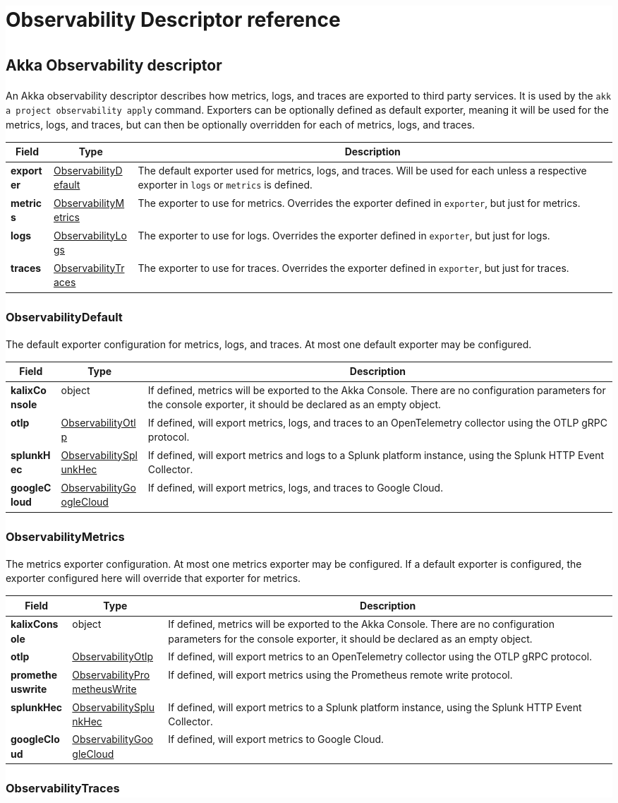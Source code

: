 # Observability Descriptor reference

## Akka Observability descriptor

An Akka observability descriptor describes how metrics, logs, and traces are exported to third party services. It is used by the `akka project observability apply` command. Exporters can be optionally defined as default exporter, meaning it will be used for  the metrics, logs, and traces, but can then be optionally overridden for each of metrics, logs, and traces.

| Field | Type | Description |
| --- | --- | --- |
| **exporter** | [ObservabilityDefault](#observabilitydefault) | The default exporter used for metrics, logs, and traces. Will be used for each unless a respective exporter in `logs` or `metrics` is defined. |
| **metrics** | [ObservabilityMetrics](#observabilitymetrics) | The exporter to use for metrics. Overrides the exporter defined in `exporter`, but just for metrics. |
| **logs** | [ObservabilityLogs](#observabilitylogs) | The exporter to use for logs. Overrides the exporter defined in `exporter`, but just for logs. |
| **traces** | [ObservabilityTraces](#observabilitytraces) | The exporter to use for traces. Overrides the exporter defined in `exporter`, but just for traces. |

### ObservabilityDefault

The default exporter configuration for metrics, logs, and traces. At most one default exporter may be configured.

| Field | Type | Description |
| --- | --- | --- |
| **kalixConsole** | object | If defined, metrics will be exported to the Akka Console. There are no configuration parameters for the console exporter, it should be declared as an empty object. |
| **otlp** | [ObservabilityOtlp](#observabilityotlp) | If defined, will export metrics, logs, and traces to an OpenTelemetry collector using the OTLP gRPC protocol. |
| **splunkHec** | [ObservabilitySplunkHec](#observabilitysplunkhec) | If defined, will export metrics and logs to a Splunk platform instance, using the Splunk HTTP Event Collector. |
| **googleCloud** | [ObservabilityGoogleCloud](#observabilitygooglecloud) | If defined, will export metrics, logs, and traces to Google Cloud. |

### ObservabilityMetrics

The metrics exporter configuration. At most one metrics exporter may be configured. If a default exporter is configured, the exporter configured here will override that exporter for metrics.

| Field | Type | Description |
| --- | --- | --- |
| **kalixConsole** | object | If defined, metrics will be exported to the Akka Console. There are no configuration parameters for the console exporter, it should be declared as an empty object. |
| **otlp** | [ObservabilityOtlp](#observabilityotlp) | If defined, will export metrics to an OpenTelemetry collector using the OTLP gRPC protocol. |
| **prometheuswrite** | [ObservabilityPrometheusWrite](#observabilityprometheuswrite) | If defined, will export metrics using the Prometheus remote write protocol. |
| **splunkHec** | [ObservabilitySplunkHec](#observabilitysplunkhec) | If defined, will export metrics to a Splunk platform instance, using the Splunk HTTP Event Collector. |
| **googleCloud** | [ObservabilityGoogleCloud](#observabilitygooglecloud) | If defined, will export metrics to Google Cloud. |

### ObservabilityTraces
